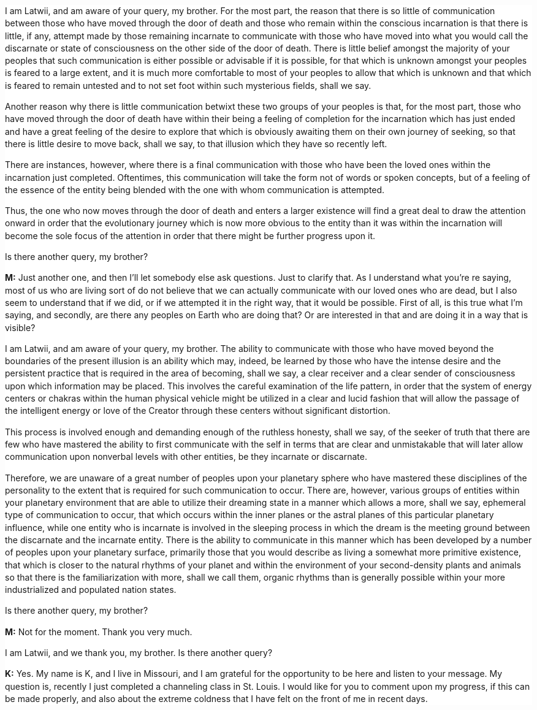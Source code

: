<p>I am Latwii, and am aware of your query, my brother. For the most part, the reason that there is so little of communication between those who have moved through the door of death and those who remain within the conscious incarnation is that there is little, if any, attempt made by those remaining incarnate to communicate with those who have moved into what you would call the discarnate or state of consciousness on the other side of the door of death. There is little belief amongst the majority of your peoples that such communication is either possible or advisable if it is possible, for that which is unknown amongst your peoples is feared to a large extent, and it is much more comfortable to most of your peoples to allow that which is unknown and that which is feared to remain untested and to not set foot within such mysterious fields, shall we say.</p>
<p>Another reason why there is little communication betwixt these two groups of your peoples is that, for the most part, those who have moved through the door of death have within their being a feeling of completion for the incarnation which has just ended and have a great feeling of the desire to explore that which is obviously awaiting them on their own journey of seeking, so that there is little desire to move back, shall we say, to that illusion which they have so recently left.</p>
<p>There are instances, however, where there is a final communication with those who have been the loved ones within the incarnation just completed. Oftentimes, this communication will take the form not of words or spoken concepts, but of a feeling of the essence of the entity being blended with the one with whom communication is attempted.</p>
<p>Thus, the one who now moves through the door of death and enters a larger existence will find a great deal to draw the attention onward in order that the evolutionary journey which is now more obvious to the entity than it was within the incarnation will become the sole focus of the attention in order that there might be further progress upon it.</p>
<p>Is there another query, my brother?</p>
<p><strong>M:</strong> Just another one, and then I’ll let somebody else ask questions. Just to clarify that. As I understand what you’re re saying, most of us who are living sort of do not believe that we can actually communicate with our loved ones who are dead, but I also seem to understand that if we did, or if we attempted it in the right way, that it would be possible. First of all, is this true what I’m saying, and secondly, are there any peoples on Earth who are doing that? Or are interested in that and are doing it in a way that is visible?</p>
<p>I am Latwii, and am aware of your query, my brother. The ability to communicate with those who have moved beyond the boundaries of the present illusion is an ability which may, indeed, be learned by those who have the intense desire and the persistent practice that is required in the area of becoming, shall we say, a clear receiver and a clear sender of consciousness upon which information may be placed. This involves the careful examination of the life pattern, in order that the system of energy centers or chakras within the human physical vehicle might be utilized in a clear and lucid fashion that will allow the passage of the intelligent energy or love of the Creator through these centers without significant distortion.</p>
<p>This process is involved enough and demanding enough of the ruthless honesty, shall we say, of the seeker of truth that there are few who have mastered the ability to first communicate with the self in terms that are clear and unmistakable that will later allow communication upon nonverbal levels with other entities, be they incarnate or discarnate.</p>
<p>Therefore, we are unaware of a great number of peoples upon your planetary sphere who have mastered these disciplines of the personality to the extent that is required for such communication to occur. There are, however, various groups of entities within your planetary environment that are able to utilize their dreaming state in a manner which allows a more, shall we say, ephemeral type of communication to occur, that which occurs within the inner planes or the astral planes of this particular planetary influence, while one entity who is incarnate is involved in the sleeping process in which the dream is the meeting ground between the discarnate and the incarnate entity. There is the ability to communicate in this manner which has been developed by a number of peoples upon your planetary surface, primarily those that you would describe as living a somewhat more primitive existence, that which is closer to the natural rhythms of your planet and within the environment of your second-density plants and animals so that there is the familiarization with more, shall we call them, organic rhythms than is generally possible within your more industrialized and populated nation states.</p>
<p>Is there another query, my brother?</p>
<p><strong>M:</strong> Not for the moment. Thank you very much.</p>
<p>I am Latwii, and we thank you, my brother. Is there another query?</p>
<p><strong>K:</strong> Yes. My name is K, and I live in Missouri, and I am grateful for the opportunity to be here and listen to your message. My question is, recently I just completed a channeling class in St. Louis. I would like for you to comment upon my progress, if this can be made properly, and also about the extreme coldness that I have felt on the front of me in recent days.</p>